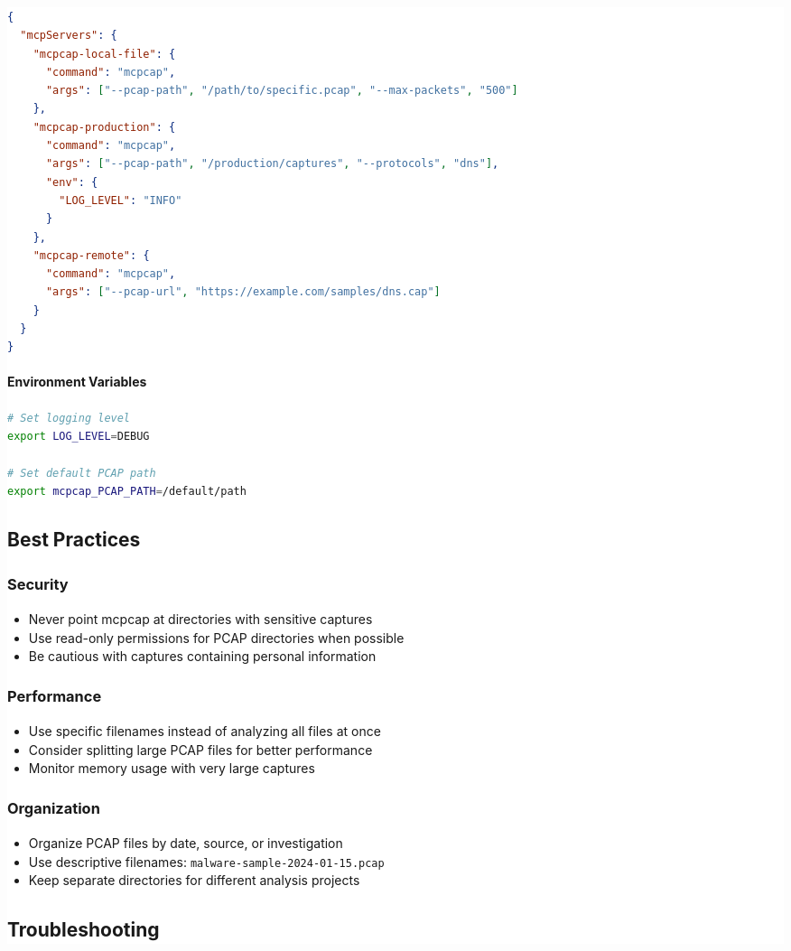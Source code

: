 ```json
{
  "mcpServers": {
    "mcpcap-local-file": {
      "command": "mcpcap",
      "args": ["--pcap-path", "/path/to/specific.pcap", "--max-packets", "500"]
    },
    "mcpcap-production": {
      "command": "mcpcap",
      "args": ["--pcap-path", "/production/captures", "--protocols", "dns"],
      "env": {
        "LOG_LEVEL": "INFO"
      }
    },
    "mcpcap-remote": {
      "command": "mcpcap", 
      "args": ["--pcap-url", "https://example.com/samples/dns.cap"]
    }
  }
}
```

#### Environment Variables

```bash
# Set logging level
export LOG_LEVEL=DEBUG

# Set default PCAP path
export mcpcap_PCAP_PATH=/default/path
```

## Best Practices

### Security

- Never point mcpcap at directories with sensitive captures
- Use read-only permissions for PCAP directories when possible
- Be cautious with captures containing personal information

### Performance

- Use specific filenames instead of analyzing all files at once
- Consider splitting large PCAP files for better performance
- Monitor memory usage with very large captures

### Organization

- Organize PCAP files by date, source, or investigation
- Use descriptive filenames: `malware-sample-2024-01-15.pcap`
- Keep separate directories for different analysis projects

## Troubleshooting
